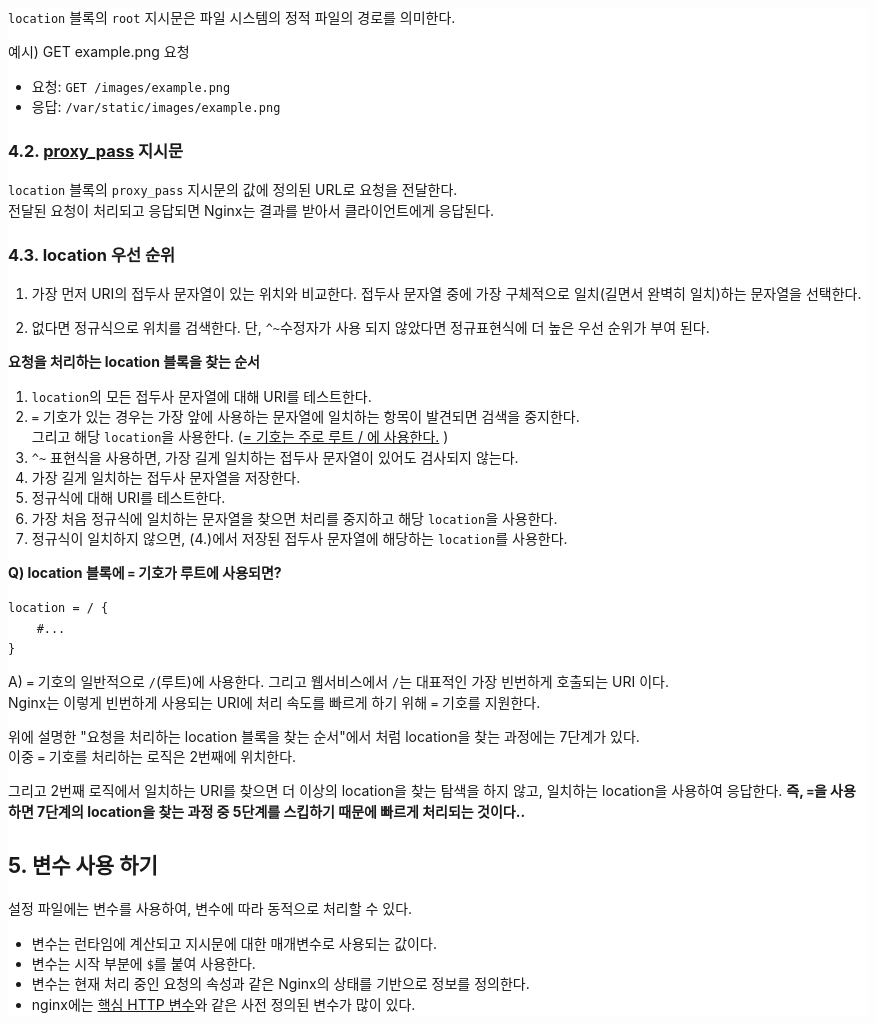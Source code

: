 `location` 블록의 `root` 지시문은 파일 시스템의 정적 파일의 경로를 의미한다.  

예시) GET example.png 요청
- 요청: `GET /images/example.png`
- 응답: `/var/static/images/example.png`

### 4.2. [proxy_pass](https://nginx.org/en/docs/http/ngx_http_proxy_module.html#proxy_pass) 지시문

`location` 블록의 `proxy_pass` 지시문의 값에 정의된 URL로 요청을 전달한다.  
전달된 요청이 처리되고 응답되면 Nginx는 결과를 받아서 클라이언트에게 응답된다.  

### 4.3. location 우선 순위

1. 가장 먼저 URI의 접두사 문자열이 있는 위치와 비교한다.
	접두사 문자열 중에 가장 구체적으로 일치(길면서 완벽히 일치)하는 문자열을 선택한다.

2. 없다면 정규식으로 위치를 검색한다.
    단, `^~`수정자가 사용 되지 않았다면 정규표현식에 더 높은 우선 순위가 부여 된다.  


**요청을 처리하는 location 블록을 찾는 순서**  
1. `location`의 모든 접두사 문자열에 대해 URI를 테스트한다.
2. `=` 기호가 있는 경우는 가장 앞에 사용하는 문자열에 일치하는 항목이 발견되면 검색을 중지한다.   
   그리고 해당 `location`을 사용한다. ([= 기호는 주로 루트 / 에 사용한다.]([https://www.notion.so/Nginx-14c07a8c521b4e15b2a962dbe7fd2ff5?pvs=21](https://www.notion.so/Nginx-14c07a8c521b4e15b2a962dbe7fd2ff5?pvs=21)) )
3. `^~` 표현식을 사용하면, 가장 길게 일치하는 접두사 문자열이 있어도 검사되지 않는다.
4. 가장 길게 일치하는 접두사 문자열을 저장한다.
5. 정규식에 대해 URI를 테스트한다.
6. 가장 처음 정규식에 일치하는 문자열을 찾으면 처리를 중지하고 해당 `location`을 사용한다.
7. 정규식이 일치하지 않으면, (4.)에서 저장된 접두사 문자열에 해당하는 `location`를 사용한다.

**Q) location 블록에 `=` 기호가 루트에 사용되면?**

```nginx
location = / {
    #...
}
```

A) `=` 기호의 일반적으로 `/`(루트)에 사용한다.
그리고 웹서비스에서 `/`는 대표적인 가장 빈번하게 호출되는 URI 이다.  
Nginx는 이렇게 빈번하게 사용되는 URI에 처리 속도를 빠르게 하기 위해 `=` 기호를 지원한다.  

위에 설명한 "요청을 처리하는 location 블록을 찾는 순서"에서 처럼 location을 찾는 과정에는 7단계가 있다.  
이중 `=` 기호를 처리하는 로직은 2번째에 위치한다.

그리고 2번째 로직에서 일치하는 URI를 찾으면 더 이상의 location을 찾는 탐색을 하지 않고, 일치하는 location을 사용하여 응답한다.
**즉, `=`을 사용하면 7단계의 location을 찾는 과정 중 5단계를 스킵하기 때문에 빠르게 처리되는 것이다..**

## 5. 변수 사용 하기

설정 파일에는 변수를 사용하여, 변수에 따라 동적으로 처리할 수 있다.

- 변수는 런타임에 계산되고 지시문에 대한 매개변수로 사용되는 값이다.
- 변수는 시작 부분에 `$`를 붙여 사용한다.
- 변수는 현재 처리 중인 요청의 속성과 같은 Nginx의 상태를 기반으로 정보를 정의한다.
- nginx에는 [핵심 HTTP 변수](https://nginx.org/en/docs/http/ngx_http_core_module.html#variables)와 같은 사전 정의된 변수가 많이 있다.
